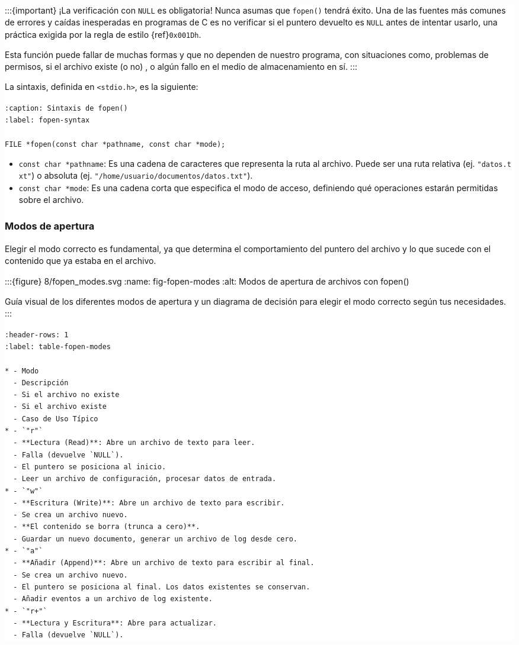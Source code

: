 :::{important} ¡La verificación con `NULL` es obligatoria!
Nunca asumas que `fopen()` tendrá éxito. Una de las fuentes más comunes de
errores y caídas inesperadas en programas de C es no verificar si el puntero
devuelto es `NULL` antes de intentar usarlo, una práctica exigida por la regla de estilo {ref}`0x001Dh`.

Esta función puede fallar de muchas formas y que no dependen de nuestro
programa, con situaciones como, problemas de permisos, si el archivo existe (o
no) , o algún fallo en el medio de almacenamiento en sí.
:::

La sintaxis, definida en `<stdio.h>`, es la siguiente:

```{code-block}c
:caption: Sintaxis de fopen()
:label: fopen-syntax

FILE *fopen(const char *pathname, const char *mode);
```

- `const char *pathname`: Es una cadena de caracteres que representa la ruta al
  archivo. Puede ser una ruta relativa (ej. `"datos.txt"`) o absoluta (ej.
  `"/home/usuario/documentos/datos.txt"`).
- `const char *mode`: Es una cadena corta que especifica el modo de acceso,
definiendo qué operaciones estarán permitidas sobre el archivo.

### Modos de apertura

Elegir el modo correcto es fundamental, ya que determina el comportamiento del
puntero del archivo y lo que sucede con el contenido que ya estaba en el
archivo.

:::{figure} 8/fopen_modes.svg
:name: fig-fopen-modes
:alt: Modos de apertura de archivos con fopen()

Guía visual de los diferentes modos de apertura y un diagrama de decisión para elegir el modo correcto según tus necesidades.
:::

```{list-table}
:header-rows: 1
:label: table-fopen-modes

* - Modo
  - Descripción
  - Si el archivo no existe
  - Si el archivo existe
  - Caso de Uso Típico
* - `"r"`
  - **Lectura (Read)**: Abre un archivo de texto para leer.
  - Falla (devuelve `NULL`).
  - El puntero se posiciona al inicio.
  - Leer un archivo de configuración, procesar datos de entrada.
* - `"w"`
  - **Escritura (Write)**: Abre un archivo de texto para escribir.
  - Se crea un archivo nuevo.
  - **El contenido se borra (trunca a cero)**.
  - Guardar un nuevo documento, generar un archivo de log desde cero.
* - `"a"`
  - **Añadir (Append)**: Abre un archivo de texto para escribir al final.
  - Se crea un archivo nuevo.
  - El puntero se posiciona al final. Los datos existentes se conservan.
  - Añadir eventos a un archivo de log existente.
* - `"r+"`
  - **Lectura y Escritura**: Abre para actualizar.
  - Falla (devuelve `NULL`).
```